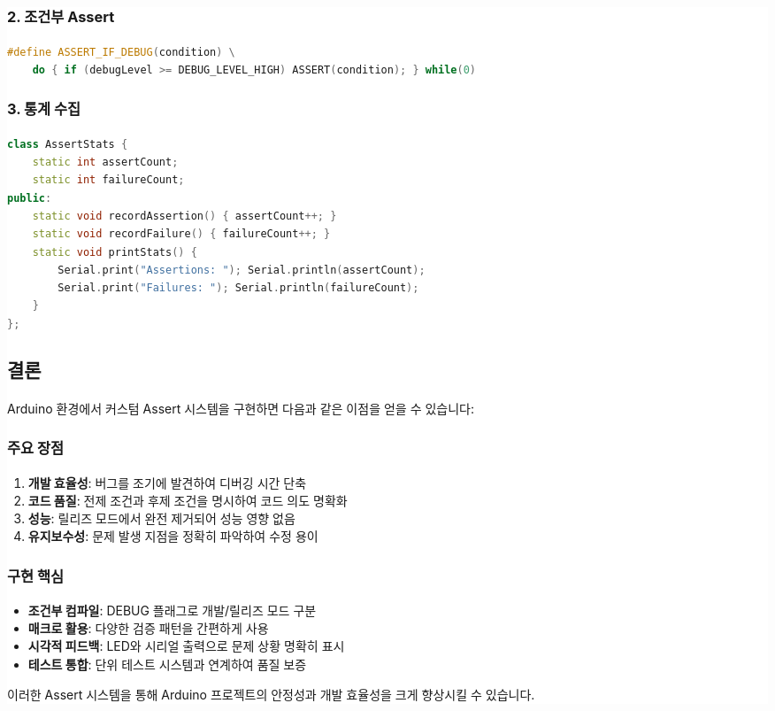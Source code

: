 ### 2. 조건부 Assert

```cpp
#define ASSERT_IF_DEBUG(condition) \
    do { if (debugLevel >= DEBUG_LEVEL_HIGH) ASSERT(condition); } while(0)
```

### 3. 통계 수집

```cpp
class AssertStats {
    static int assertCount;
    static int failureCount;
public:
    static void recordAssertion() { assertCount++; }
    static void recordFailure() { failureCount++; }
    static void printStats() {
        Serial.print("Assertions: "); Serial.println(assertCount);
        Serial.print("Failures: "); Serial.println(failureCount);
    }
};
```

## 결론

Arduino 환경에서 커스텀 Assert 시스템을 구현하면 다음과 같은 이점을 얻을 수 있습니다:

### 주요 장점
1. **개발 효율성**: 버그를 조기에 발견하여 디버깅 시간 단축
2. **코드 품질**: 전제 조건과 후제 조건을 명시하여 코드 의도 명확화
3. **성능**: 릴리즈 모드에서 완전 제거되어 성능 영향 없음
4. **유지보수성**: 문제 발생 지점을 정확히 파악하여 수정 용이

### 구현 핵심
- **조건부 컴파일**: DEBUG 플래그로 개발/릴리즈 모드 구분
- **매크로 활용**: 다양한 검증 패턴을 간편하게 사용
- **시각적 피드백**: LED와 시리얼 출력으로 문제 상황 명확히 표시
- **테스트 통합**: 단위 테스트 시스템과 연계하여 품질 보증

이러한 Assert 시스템을 통해 Arduino 프로젝트의 안정성과 개발 효율성을 크게 향상시킬 수 있습니다.